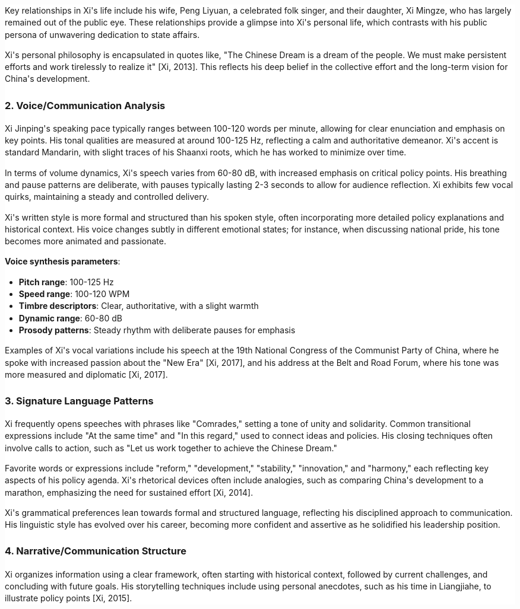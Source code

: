 Key relationships in Xi's life include his wife, Peng Liyuan, a celebrated folk singer, and their daughter, Xi Mingze, who has largely remained out of the public eye. These relationships provide a glimpse into Xi's personal life, which contrasts with his public persona of unwavering dedication to state affairs.

Xi's personal philosophy is encapsulated in quotes like, "The Chinese Dream is a dream of the people. We must make persistent efforts and work tirelessly to realize it" [Xi, 2013]. This reflects his deep belief in the collective effort and the long-term vision for China's development.

### 2. Voice/Communication Analysis

Xi Jinping's speaking pace typically ranges between 100-120 words per minute, allowing for clear enunciation and emphasis on key points. His tonal qualities are measured at around 100-125 Hz, reflecting a calm and authoritative demeanor. Xi's accent is standard Mandarin, with slight traces of his Shaanxi roots, which he has worked to minimize over time.

In terms of volume dynamics, Xi's speech varies from 60-80 dB, with increased emphasis on critical policy points. His breathing and pause patterns are deliberate, with pauses typically lasting 2-3 seconds to allow for audience reflection. Xi exhibits few vocal quirks, maintaining a steady and controlled delivery.

Xi's written style is more formal and structured than his spoken style, often incorporating more detailed policy explanations and historical context. His voice changes subtly in different emotional states; for instance, when discussing national pride, his tone becomes more animated and passionate.

**Voice synthesis parameters**:
- **Pitch range**: 100-125 Hz
- **Speed range**: 100-120 WPM
- **Timbre descriptors**: Clear, authoritative, with a slight warmth
- **Dynamic range**: 60-80 dB
- **Prosody patterns**: Steady rhythm with deliberate pauses for emphasis

Examples of Xi's vocal variations include his speech at the 19th National Congress of the Communist Party of China, where he spoke with increased passion about the "New Era" [Xi, 2017], and his address at the Belt and Road Forum, where his tone was more measured and diplomatic [Xi, 2017].

### 3. Signature Language Patterns

Xi frequently opens speeches with phrases like "Comrades," setting a tone of unity and solidarity. Common transitional expressions include "At the same time" and "In this regard," used to connect ideas and policies. His closing techniques often involve calls to action, such as "Let us work together to achieve the Chinese Dream."

Favorite words or expressions include "reform," "development," "stability," "innovation," and "harmony," each reflecting key aspects of his policy agenda. Xi's rhetorical devices often include analogies, such as comparing China's development to a marathon, emphasizing the need for sustained effort [Xi, 2014].

Xi's grammatical preferences lean towards formal and structured language, reflecting his disciplined approach to communication. His linguistic style has evolved over his career, becoming more confident and assertive as he solidified his leadership position.

### 4. Narrative/Communication Structure

Xi organizes information using a clear framework, often starting with historical context, followed by current challenges, and concluding with future goals. His storytelling techniques include using personal anecdotes, such as his time in Liangjiahe, to illustrate policy points [Xi, 2015].
